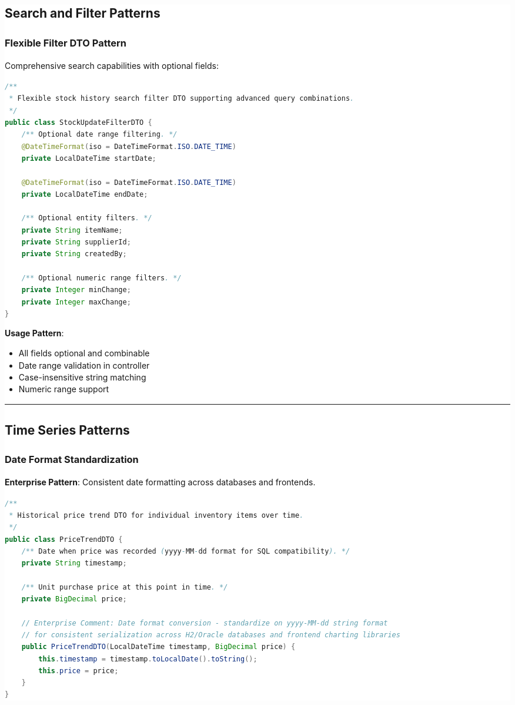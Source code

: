 
## Search and Filter Patterns

### Flexible Filter DTO Pattern
Comprehensive search capabilities with optional fields:

```java
/**
 * Flexible stock history search filter DTO supporting advanced query combinations.
 */
public class StockUpdateFilterDTO {
    /** Optional date range filtering. */
    @DateTimeFormat(iso = DateTimeFormat.ISO.DATE_TIME)
    private LocalDateTime startDate;
    
    @DateTimeFormat(iso = DateTimeFormat.ISO.DATE_TIME)
    private LocalDateTime endDate;
    
    /** Optional entity filters. */
    private String itemName;
    private String supplierId;
    private String createdBy;
    
    /** Optional numeric range filters. */
    private Integer minChange;
    private Integer maxChange;
}
```

**Usage Pattern**:
- All fields optional and combinable
- Date range validation in controller
- Case-insensitive string matching
- Numeric range support

---

## Time Series Patterns

### Date Format Standardization
**Enterprise Pattern**: Consistent date formatting across databases and frontends.

```java
/**
 * Historical price trend DTO for individual inventory items over time.
 */
public class PriceTrendDTO {
    /** Date when price was recorded (yyyy-MM-dd format for SQL compatibility). */
    private String timestamp;
    
    /** Unit purchase price at this point in time. */
    private BigDecimal price;

    // Enterprise Comment: Date format conversion - standardize on yyyy-MM-dd string format
    // for consistent serialization across H2/Oracle databases and frontend charting libraries
    public PriceTrendDTO(LocalDateTime timestamp, BigDecimal price) {
        this.timestamp = timestamp.toLocalDate().toString();
        this.price = price;
    }
}
```
